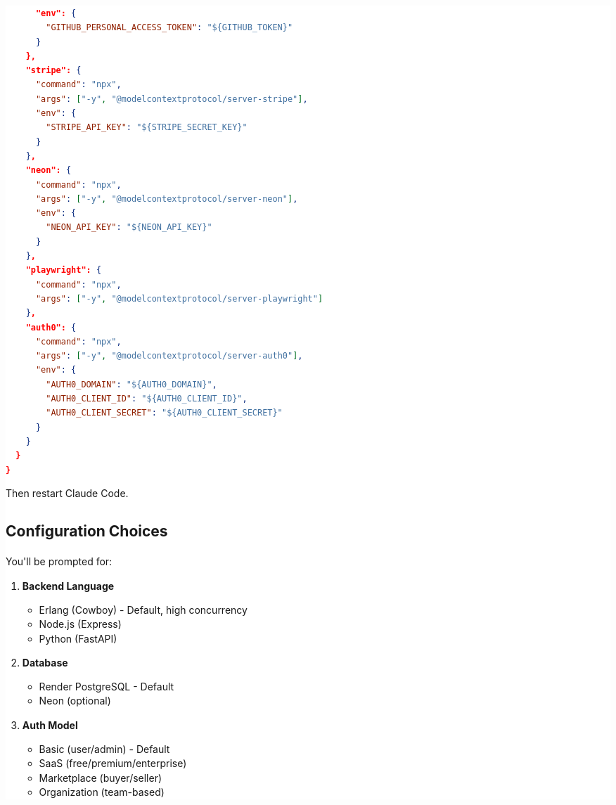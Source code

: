 ```json
      "env": {
        "GITHUB_PERSONAL_ACCESS_TOKEN": "${GITHUB_TOKEN}"
      }
    },
    "stripe": {
      "command": "npx",
      "args": ["-y", "@modelcontextprotocol/server-stripe"],
      "env": {
        "STRIPE_API_KEY": "${STRIPE_SECRET_KEY}"
      }
    },
    "neon": {
      "command": "npx",
      "args": ["-y", "@modelcontextprotocol/server-neon"],
      "env": {
        "NEON_API_KEY": "${NEON_API_KEY}"
      }
    },
    "playwright": {
      "command": "npx",
      "args": ["-y", "@modelcontextprotocol/server-playwright"]
    },
    "auth0": {
      "command": "npx",
      "args": ["-y", "@modelcontextprotocol/server-auth0"],
      "env": {
        "AUTH0_DOMAIN": "${AUTH0_DOMAIN}",
        "AUTH0_CLIENT_ID": "${AUTH0_CLIENT_ID}",
        "AUTH0_CLIENT_SECRET": "${AUTH0_CLIENT_SECRET}"
      }
    }
  }
}
```

Then restart Claude Code.

## Configuration Choices

You'll be prompted for:

1. **Backend Language**
   - Erlang (Cowboy) - Default, high concurrency
   - Node.js (Express)
   - Python (FastAPI)

2. **Database**
   - Render PostgreSQL - Default
   - Neon (optional)

3. **Auth Model**
   - Basic (user/admin) - Default
   - SaaS (free/premium/enterprise)
   - Marketplace (buyer/seller)
   - Organization (team-based)
